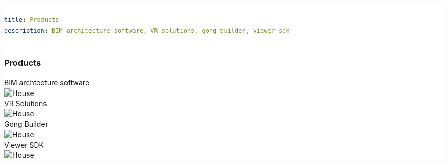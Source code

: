 ```yaml
---
title: Products
description: BIM architecture software, VR solutions, gong builder, viewer sdk
---
```



<div class="w3-container w3-padding-32" id="products">
  <h3 class="w3-border-bottom w3-border-light-grey w3-padding-16">Products</h3>
</div>

<div class="w3-row-padding">
  <div class="w3-col l3 m6 w3-margin-bottom">
    <div class="w3-display-container">
      <div class="w3-display-topleft w3-black w3-padding">BIM archtecture software</div>
      <img src="https://farm5.staticflickr.com/4304/35261702273_94d7498a5f_o.png" alt="House" style="width:100%">
    </div>
  </div>
  <div class="w3-col l3 m6 w3-margin-bottom">
    <div class="w3-display-container">
      <div class="w3-display-topleft w3-black w3-padding">VR Solutions</div>
      <img src="https://farm5.staticflickr.com/4304/35261702163_8e1da051a4_o.png" alt="House" style="width:100%">
    </div>
  </div>
  <div class="w3-col l3 m6 w3-margin-bottom">
    <div class="w3-display-container">
      <div class="w3-display-topleft w3-black w3-padding">Gong Builder</div>
      <img src="https://farm5.staticflickr.com/4293/35937204041_f478af9159_o.png" alt="House" style="width:100%">
    </div>
  </div>
  <div class="w3-col l3 m6 w3-margin-bottom">
    <div class="w3-display-container">
      <div class="w3-display-topleft w3-black w3-padding">Viewer SDK</div>
      <img src="https://farm5.staticflickr.com/4294/35261702073_c10978ffa3_o.png" alt="House" style="width:100%">
    </div>
  </div>
</div>

